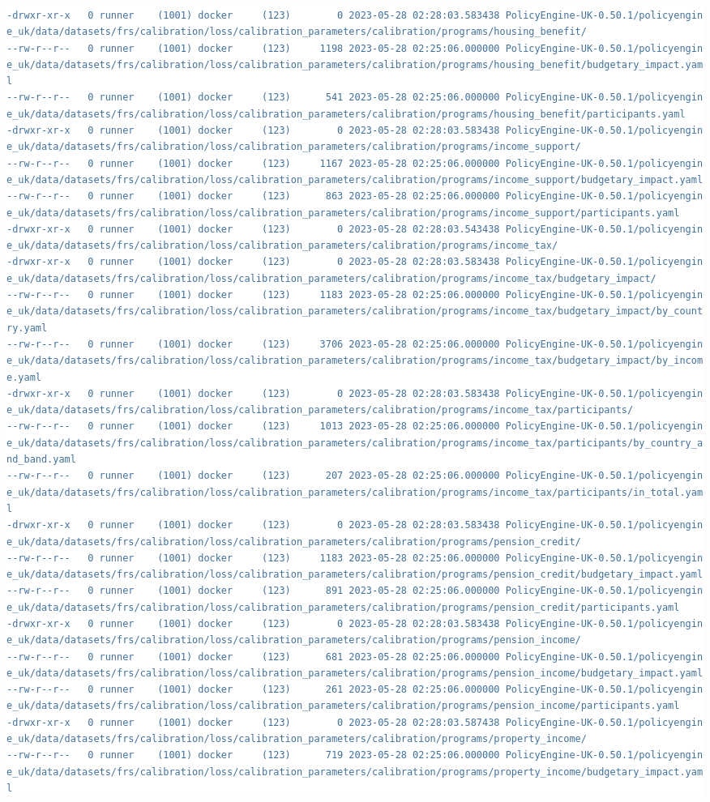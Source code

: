 ```diff
-drwxr-xr-x   0 runner    (1001) docker     (123)        0 2023-05-28 02:28:03.583438 PolicyEngine-UK-0.50.1/policyengine_uk/data/datasets/frs/calibration/loss/calibration_parameters/calibration/programs/housing_benefit/
--rw-r--r--   0 runner    (1001) docker     (123)     1198 2023-05-28 02:25:06.000000 PolicyEngine-UK-0.50.1/policyengine_uk/data/datasets/frs/calibration/loss/calibration_parameters/calibration/programs/housing_benefit/budgetary_impact.yaml
--rw-r--r--   0 runner    (1001) docker     (123)      541 2023-05-28 02:25:06.000000 PolicyEngine-UK-0.50.1/policyengine_uk/data/datasets/frs/calibration/loss/calibration_parameters/calibration/programs/housing_benefit/participants.yaml
-drwxr-xr-x   0 runner    (1001) docker     (123)        0 2023-05-28 02:28:03.583438 PolicyEngine-UK-0.50.1/policyengine_uk/data/datasets/frs/calibration/loss/calibration_parameters/calibration/programs/income_support/
--rw-r--r--   0 runner    (1001) docker     (123)     1167 2023-05-28 02:25:06.000000 PolicyEngine-UK-0.50.1/policyengine_uk/data/datasets/frs/calibration/loss/calibration_parameters/calibration/programs/income_support/budgetary_impact.yaml
--rw-r--r--   0 runner    (1001) docker     (123)      863 2023-05-28 02:25:06.000000 PolicyEngine-UK-0.50.1/policyengine_uk/data/datasets/frs/calibration/loss/calibration_parameters/calibration/programs/income_support/participants.yaml
-drwxr-xr-x   0 runner    (1001) docker     (123)        0 2023-05-28 02:28:03.543438 PolicyEngine-UK-0.50.1/policyengine_uk/data/datasets/frs/calibration/loss/calibration_parameters/calibration/programs/income_tax/
-drwxr-xr-x   0 runner    (1001) docker     (123)        0 2023-05-28 02:28:03.583438 PolicyEngine-UK-0.50.1/policyengine_uk/data/datasets/frs/calibration/loss/calibration_parameters/calibration/programs/income_tax/budgetary_impact/
--rw-r--r--   0 runner    (1001) docker     (123)     1183 2023-05-28 02:25:06.000000 PolicyEngine-UK-0.50.1/policyengine_uk/data/datasets/frs/calibration/loss/calibration_parameters/calibration/programs/income_tax/budgetary_impact/by_country.yaml
--rw-r--r--   0 runner    (1001) docker     (123)     3706 2023-05-28 02:25:06.000000 PolicyEngine-UK-0.50.1/policyengine_uk/data/datasets/frs/calibration/loss/calibration_parameters/calibration/programs/income_tax/budgetary_impact/by_income.yaml
-drwxr-xr-x   0 runner    (1001) docker     (123)        0 2023-05-28 02:28:03.583438 PolicyEngine-UK-0.50.1/policyengine_uk/data/datasets/frs/calibration/loss/calibration_parameters/calibration/programs/income_tax/participants/
--rw-r--r--   0 runner    (1001) docker     (123)     1013 2023-05-28 02:25:06.000000 PolicyEngine-UK-0.50.1/policyengine_uk/data/datasets/frs/calibration/loss/calibration_parameters/calibration/programs/income_tax/participants/by_country_and_band.yaml
--rw-r--r--   0 runner    (1001) docker     (123)      207 2023-05-28 02:25:06.000000 PolicyEngine-UK-0.50.1/policyengine_uk/data/datasets/frs/calibration/loss/calibration_parameters/calibration/programs/income_tax/participants/in_total.yaml
-drwxr-xr-x   0 runner    (1001) docker     (123)        0 2023-05-28 02:28:03.583438 PolicyEngine-UK-0.50.1/policyengine_uk/data/datasets/frs/calibration/loss/calibration_parameters/calibration/programs/pension_credit/
--rw-r--r--   0 runner    (1001) docker     (123)     1183 2023-05-28 02:25:06.000000 PolicyEngine-UK-0.50.1/policyengine_uk/data/datasets/frs/calibration/loss/calibration_parameters/calibration/programs/pension_credit/budgetary_impact.yaml
--rw-r--r--   0 runner    (1001) docker     (123)      891 2023-05-28 02:25:06.000000 PolicyEngine-UK-0.50.1/policyengine_uk/data/datasets/frs/calibration/loss/calibration_parameters/calibration/programs/pension_credit/participants.yaml
-drwxr-xr-x   0 runner    (1001) docker     (123)        0 2023-05-28 02:28:03.583438 PolicyEngine-UK-0.50.1/policyengine_uk/data/datasets/frs/calibration/loss/calibration_parameters/calibration/programs/pension_income/
--rw-r--r--   0 runner    (1001) docker     (123)      681 2023-05-28 02:25:06.000000 PolicyEngine-UK-0.50.1/policyengine_uk/data/datasets/frs/calibration/loss/calibration_parameters/calibration/programs/pension_income/budgetary_impact.yaml
--rw-r--r--   0 runner    (1001) docker     (123)      261 2023-05-28 02:25:06.000000 PolicyEngine-UK-0.50.1/policyengine_uk/data/datasets/frs/calibration/loss/calibration_parameters/calibration/programs/pension_income/participants.yaml
-drwxr-xr-x   0 runner    (1001) docker     (123)        0 2023-05-28 02:28:03.587438 PolicyEngine-UK-0.50.1/policyengine_uk/data/datasets/frs/calibration/loss/calibration_parameters/calibration/programs/property_income/
--rw-r--r--   0 runner    (1001) docker     (123)      719 2023-05-28 02:25:06.000000 PolicyEngine-UK-0.50.1/policyengine_uk/data/datasets/frs/calibration/loss/calibration_parameters/calibration/programs/property_income/budgetary_impact.yaml
```